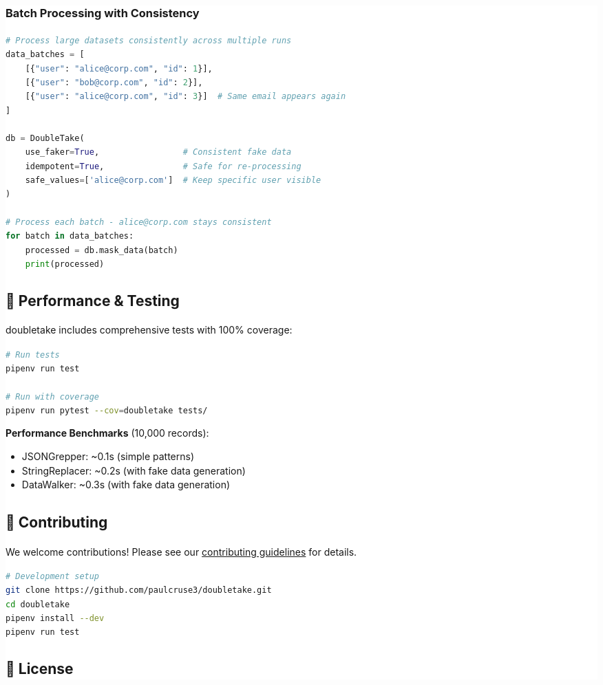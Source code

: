### Batch Processing with Consistency

```python
# Process large datasets consistently across multiple runs
data_batches = [
    [{"user": "alice@corp.com", "id": 1}],
    [{"user": "bob@corp.com", "id": 2}],
    [{"user": "alice@corp.com", "id": 3}]  # Same email appears again
]

db = DoubleTake(
    use_faker=True,                 # Consistent fake data
    idempotent=True,                # Safe for re-processing
    safe_values=['alice@corp.com']  # Keep specific user visible
)

# Process each batch - alice@corp.com stays consistent
for batch in data_batches:
    processed = db.mask_data(batch)
    print(processed)
```

## 🔬 Performance & Testing

doubletake includes comprehensive tests with 100% coverage:

```bash
# Run tests
pipenv run test

# Run with coverage
pipenv run pytest --cov=doubletake tests/
```

**Performance Benchmarks** (10,000 records):

- JSONGrepper: ~0.1s (simple patterns)
- StringReplacer: ~0.2s (with fake data generation)
- DataWalker: ~0.3s (with fake data generation)

## 🤝 Contributing

We welcome contributions! Please see our [contributing guidelines](CONTRIBUTING.md) for details.

```bash
# Development setup
git clone https://github.com/paulcruse3/doubletake.git
cd doubletake
pipenv install --dev
pipenv run test
```

## 📄 License
